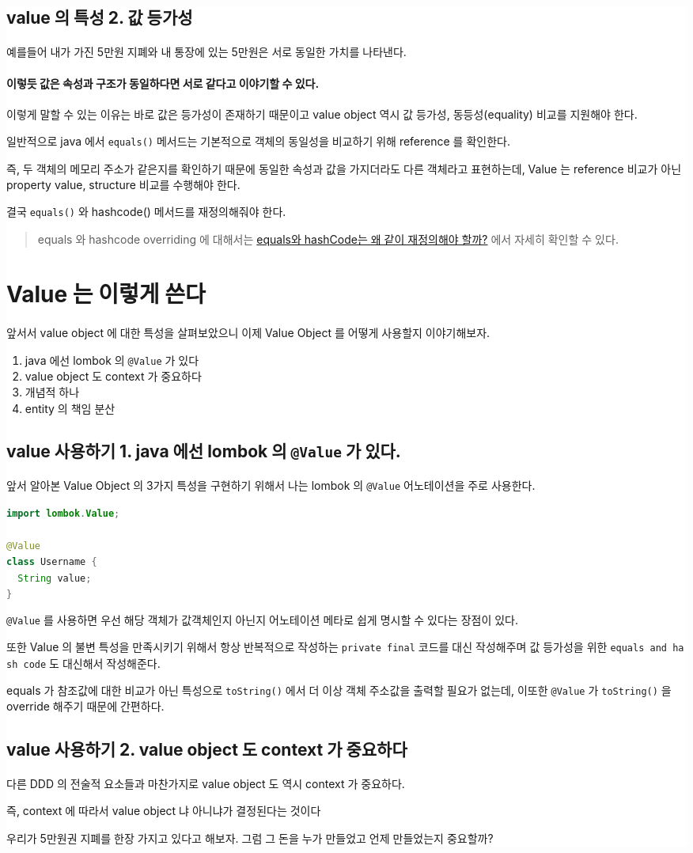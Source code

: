## value 의 특성 2. 값 등가성

예를들어 내가 가진 5만원 지폐와 내 통장에 있는 5만원은 서로 동일한 가치를 나타낸다.

#### 이렇듯 값은 속성과 구조가 동일하다면 서로 같다고 이야기할 수 있다.

이렇게 말할 수 있는 이유는 바로 값은 등가성이 존재하기 때문이고 value object 역시 값 등가성, 동등성(equality) 비교를 지원해야 한다.

일반적으로 java 에서 `equals()` 메서드는 기본적으로 객체의 동일성을 비교하기 위해 reference 를 확인한다.

즉, 두 객체의 메모리 주소가 같은지를 확인하기 때문에 동일한 속성과 값을 가지더라도 다른 객체라고 표현하는데, Value 는 reference 비교가 아닌 property value, structure 비교를 수행해야 한다.

결국 `equals()` 와 hashcode() 메서드를 재정의해줘야 한다.

> equals 와 hashcode overriding 에 대해서는 [equals와 hashCode는 왜 같이 재정의해야 할까?](https://tecoble.techcourse.co.kr/post/2020-07-29-equals-and-hashCode/) 에서 자세히 확인할 수 있다.

# Value 는 이렇게 쓴다

앞서서 value object 에 대한 특성을 살펴보았으니 이제 Value Object 를 어떻게 사용할지 이야기해보자.

1. java 에선 lombok 의 `@Value` 가 있다
2. value object 도 context 가 중요하다
3. 개념적 하나
4. entity 의 책임 분산

## value 사용하기 1. java 에선 lombok 의 `@Value` 가 있다.

앞서 알아본 Value Object 의 3가지 특성을 구현하기 위해서 나는 lombok 의 `@Value` 어노테이션을 주로 사용한다.

```java
import lombok.Value;

@Value
class Username {
  String value;
}
```

`@Value` 를 사용하면 우선 해당 객체가 값객체인지 아닌지 어노테이션 메타로 쉽게 명시할 수 있다는 장점이 있다.

또한 Value 의 불변 특성을 만족시키기 위해서 항상 반복적으로 작성하는 `private final` 코드를 대신 작성해주며 값 등가성을 위한 `equals and hash code` 도 대신해서 작성해준다.

equals 가 참조값에 대한 비교가 아닌 특성으로 `toString()` 에서 더 이상 객체 주소값을 출력할 필요가 없는데, 이또한 `@Value` 가 `toString()` 을 override 해주기 때문에 간편하다.

## value 사용하기 2. value object 도 context 가 중요하다

다른 DDD 의 전술적 요소들과 마찬가지로 value object 도 역시 context 가 중요하다.

즉, context 에 따라서 value object 냐 아니냐가 결정된다는 것이다

우리가 5만원권 지폐를 한장 가지고 있다고 해보자. 그럼 그 돈을 누가 만들었고 언제 만들었는지 중요할까?
